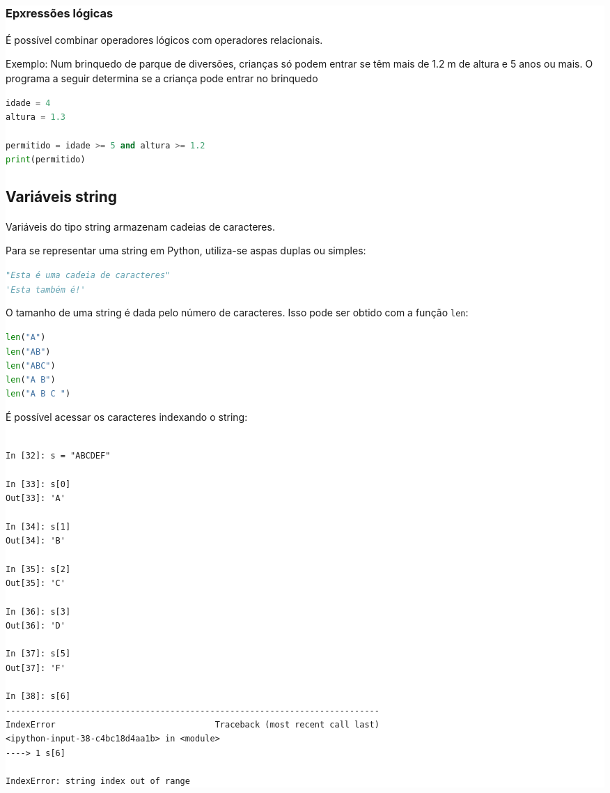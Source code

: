 ### Epxressões lógicas

É possível combinar operadores lógicos com operadores relacionais.

Exemplo: Num brinquedo de parque de diversões, crianças só podem entrar se têm mais de 1.2 m de altura e 5 anos ou mais. O programa a seguir determina se a criança pode entrar no brinquedo

```python
idade = 4
altura = 1.3

permitido = idade >= 5 and altura >= 1.2
print(permitido)
```


## Variáveis string

Variáveis do tipo string armazenam cadeias de caracteres.

Para se representar uma string em Python, utiliza-se aspas duplas ou simples:

```python
"Esta é uma cadeia de caracteres"
'Esta também é!'
```

O tamanho de uma string é dada pelo número de caracteres. Isso pode ser obtido com a função `len`:

```python
len("A")
len("AB")
len("ABC")
len("A B")
len("A B C ")
```

É possível acessar os caracteres indexando o string:

```python-repl

In [32]: s = "ABCDEF"

In [33]: s[0]
Out[33]: 'A'

In [34]: s[1]
Out[34]: 'B'

In [35]: s[2]
Out[35]: 'C'

In [36]: s[3]
Out[36]: 'D'

In [37]: s[5]
Out[37]: 'F'

In [38]: s[6]
---------------------------------------------------------------------------
IndexError                                Traceback (most recent call last)
<ipython-input-38-c4bc18d4aa1b> in <module>
----> 1 s[6]

IndexError: string index out of range

```
